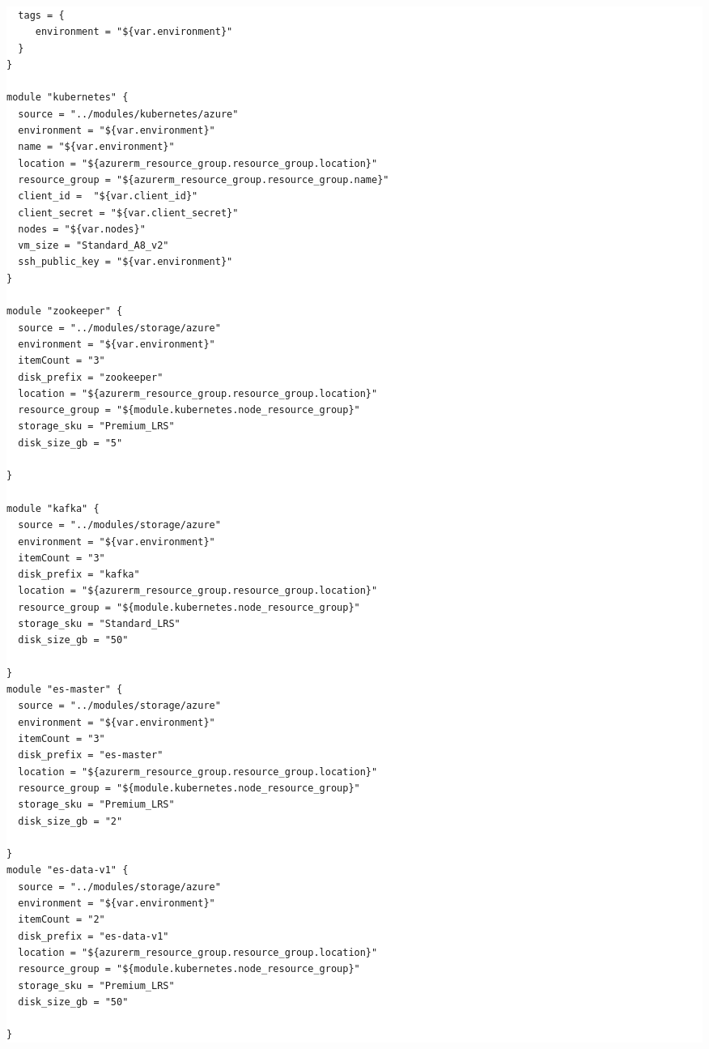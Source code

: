 ```
  tags = {
     environment = "${var.environment}"
  }
}

module "kubernetes" {
  source = "../modules/kubernetes/azure"
  environment = "${var.environment}"
  name = "${var.environment}"
  location = "${azurerm_resource_group.resource_group.location}"
  resource_group = "${azurerm_resource_group.resource_group.name}"
  client_id =  "${var.client_id}"
  client_secret = "${var.client_secret}"
  nodes = "${var.nodes}"
  vm_size = "Standard_A8_v2"
  ssh_public_key = "${var.environment}"
}

module "zookeeper" {
  source = "../modules/storage/azure"
  environment = "${var.environment}"
  itemCount = "3"
  disk_prefix = "zookeeper"
  location = "${azurerm_resource_group.resource_group.location}"
  resource_group = "${module.kubernetes.node_resource_group}"
  storage_sku = "Premium_LRS"
  disk_size_gb = "5"
  
}

module "kafka" {
  source = "../modules/storage/azure"
  environment = "${var.environment}"
  itemCount = "3"
  disk_prefix = "kafka"
  location = "${azurerm_resource_group.resource_group.location}"
  resource_group = "${module.kubernetes.node_resource_group}"
  storage_sku = "Standard_LRS"
  disk_size_gb = "50"
  
}
module "es-master" {
  source = "../modules/storage/azure"
  environment = "${var.environment}"
  itemCount = "3"
  disk_prefix = "es-master"
  location = "${azurerm_resource_group.resource_group.location}"
  resource_group = "${module.kubernetes.node_resource_group}"
  storage_sku = "Premium_LRS"
  disk_size_gb = "2"
  
}
module "es-data-v1" {
  source = "../modules/storage/azure"
  environment = "${var.environment}"
  itemCount = "2"
  disk_prefix = "es-data-v1"
  location = "${azurerm_resource_group.resource_group.location}"
  resource_group = "${module.kubernetes.node_resource_group}"
  storage_sku = "Premium_LRS"
  disk_size_gb = "50"
  
}
```